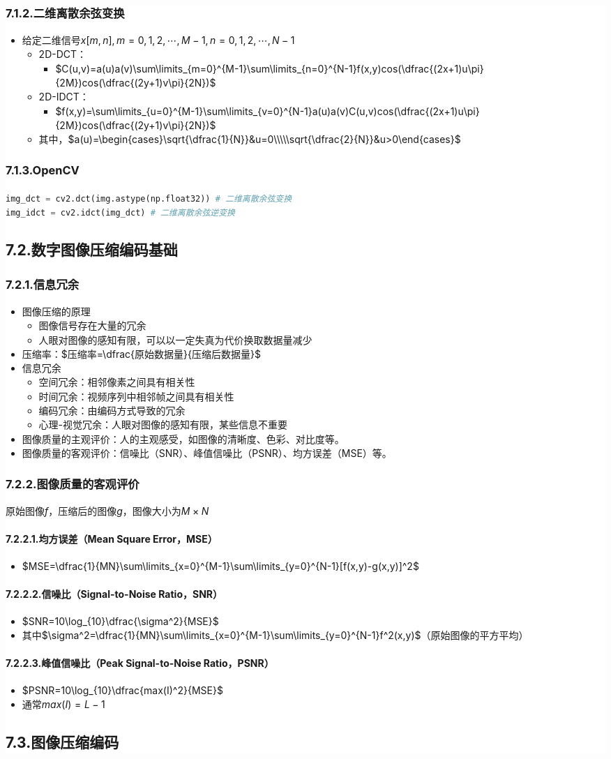 ### 7.1.2.二维离散余弦变换

- 给定二维信号$x[m,n],m=0,1,2,\cdots,M-1,n=0,1,2,\cdots,N-1$
  - 2D-DCT：
    - $C(u,v)=a(u)a(v)\sum\limits_{m=0}^{M-1}\sum\limits_{n=0}^{N-1}f(x,y)cos(\dfrac{(2x+1)u\pi}{2M})cos(\dfrac{(2y+1)v\pi}{2N})$
  - 2D-IDCT：
    - $f(x,y)=\sum\limits_{u=0}^{M-1}\sum\limits_{v=0}^{N-1}a(u)a(v)C(u,v)cos(\dfrac{(2x+1)u\pi}{2M})cos(\dfrac{(2y+1)v\pi}{2N})$
  - 其中，$a(u)=\begin{cases}\sqrt{\dfrac{1}{N}}&u=0\\\\\sqrt{\dfrac{2}{N}}&u>0\end{cases}$

### 7.1.3.OpenCV

```python
img_dct = cv2.dct(img.astype(np.float32)) # 二维离散余弦变换
img_idct = cv2.idct(img_dct) # 二维离散余弦逆变换
```

## 7.2.数字图像压缩编码基础

### 7.2.1.信息冗余

- 图像压缩的原理
  - 图像信号存在大量的冗余
  - 人眼对图像的感知有限，可以以一定失真为代价换取数据量减少
- 压缩率：$压缩率=\dfrac{原始数据量}{压缩后数据量}$
- 信息冗余
  - 空间冗余：相邻像素之间具有相关性
  - 时间冗余：视频序列中相邻帧之间具有相关性
  - 编码冗余：由编码方式导致的冗余
  - 心理-视觉冗余：人眼对图像的感知有限，某些信息不重要
- 图像质量的主观评价：人的主观感受，如图像的清晰度、色彩、对比度等。
- 图像质量的客观评价：信噪比（SNR）、峰值信噪比（PSNR）、均方误差（MSE）等。

### 7.2.2.图像质量的客观评价

原始图像$f$，压缩后的图像$g$，图像大小为$M\times N$

#### 7.2.2.1.均方误差（Mean Square Error，MSE）

- $MSE=\dfrac{1}{MN}\sum\limits_{x=0}^{M-1}\sum\limits_{y=0}^{N-1}[f(x,y)-g(x,y)]^2$

#### 7.2.2.2.信噪比（Signal-to-Noise Ratio，SNR）

- $SNR=10\log_{10}\dfrac{\sigma^2}{MSE}$
- 其中$\sigma^2=\dfrac{1}{MN}\sum\limits_{x=0}^{M-1}\sum\limits_{y=0}^{N-1}f^2(x,y)$（原始图像的平方平均）

#### 7.2.2.3.峰值信噪比（Peak Signal-to-Noise Ratio，PSNR）

- $PSNR=10\log_{10}\dfrac{max(I)^2}{MSE}$
- 通常$max(I)=L-1$

## 7.3.图像压缩编码

